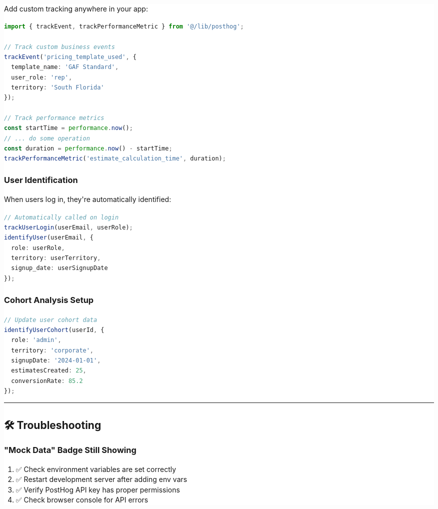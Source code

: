 Add custom tracking anywhere in your app:

```typescript
import { trackEvent, trackPerformanceMetric } from '@/lib/posthog';

// Track custom business events
trackEvent('pricing_template_used', {
  template_name: 'GAF Standard',
  user_role: 'rep',
  territory: 'South Florida'
});

// Track performance metrics
const startTime = performance.now();
// ... do some operation
const duration = performance.now() - startTime;
trackPerformanceMetric('estimate_calculation_time', duration);
```

### **User Identification**

When users log in, they're automatically identified:

```typescript
// Automatically called on login
trackUserLogin(userEmail, userRole);
identifyUser(userEmail, {
  role: userRole,
  territory: userTerritory,
  signup_date: userSignupDate
});
```

### **Cohort Analysis Setup**

```typescript
// Update user cohort data
identifyUserCohort(userId, {
  role: 'admin',
  territory: 'corporate', 
  signupDate: '2024-01-01',
  estimatesCreated: 25,
  conversionRate: 85.2
});
```

---

## 🛠 **Troubleshooting**

### **"Mock Data" Badge Still Showing**

1. ✅ Check environment variables are set correctly
2. ✅ Restart development server after adding env vars  
3. ✅ Verify PostHog API key has proper permissions
4. ✅ Check browser console for API errors
